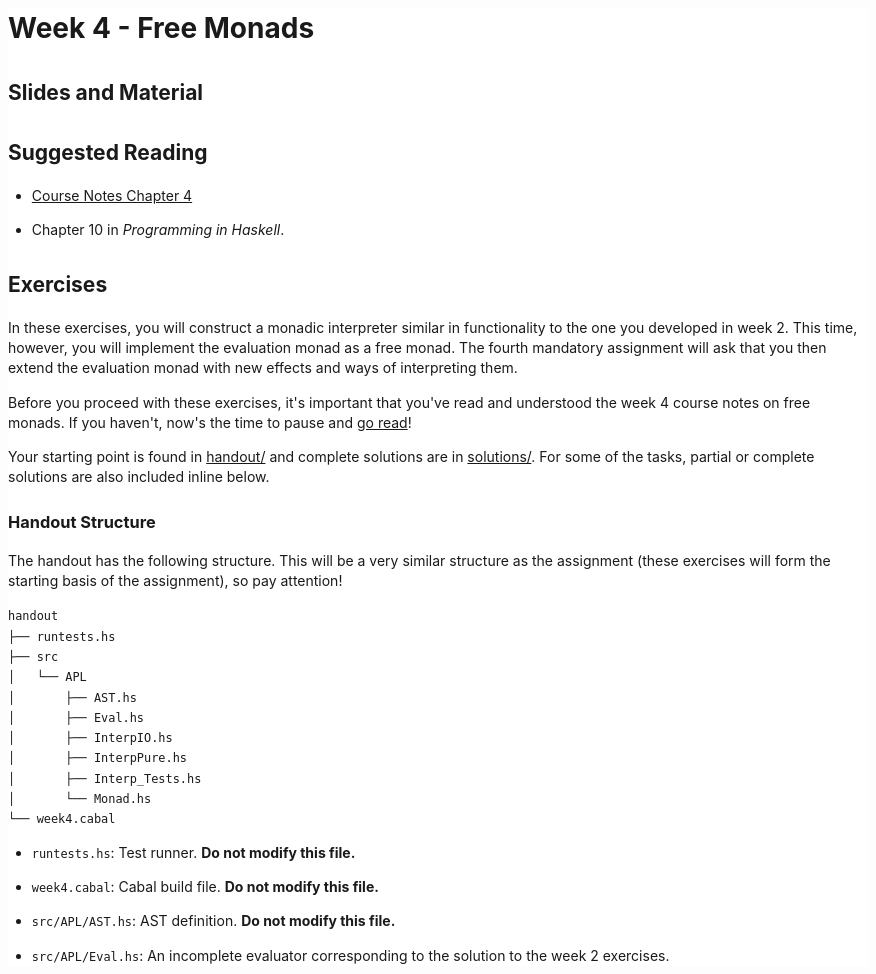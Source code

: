 # Week 4 - Free Monads

## Slides and Material

## Suggested Reading

* [Course Notes Chapter 4](https://diku-dk.github.io/ap-notes/chapter_4.html)

* Chapter 10 in *Programming in Haskell*.

## Exercises

In these exercises, you will construct a monadic interpreter similar in
functionality to the one you developed in week 2. This time, however, you will
implement the evaluation monad as a free monad. The fourth mandatory assignment
will ask that you then extend the evaluation monad with new effects and ways of
interpreting them.

Before you proceed with these exercises, it's important that you've read and
understood the week 4 course notes on free monads. If you haven't, now's the
time to pause and [go read](https://diku-dk.github.io/ap-notes/chapter_4.html)!

Your starting point is found in [handout/](handout/) and complete solutions are
in [solutions/](solutions/). For some of the tasks, partial or complete
solutions are also included inline below.

### Handout Structure

The handout has the following structure. This will be a very similar structure
as the assignment (these exercises will form the starting basis of the
assignment), so pay attention!

```
handout
├── runtests.hs
├── src
│   └── APL
│       ├── AST.hs
│       ├── Eval.hs
│       ├── InterpIO.hs
│       ├── InterpPure.hs
│       ├── Interp_Tests.hs
│       └── Monad.hs
└── week4.cabal
```

- `runtests.hs`: Test runner. **Do not modify this file.**

- `week4.cabal`: Cabal build file. **Do not modify this file.**

- `src/APL/AST.hs`: AST definition. **Do not modify this file.**

- `src/APL/Eval.hs`: An incomplete evaluator corresponding to the solution to
  the week 2 exercises. 
  